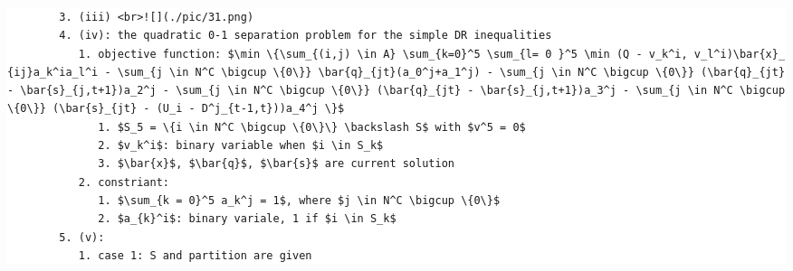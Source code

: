             3. (iii) <br>![](./pic/31.png)
            4. (iv): the quadratic 0-1 separation problem for the simple DR inequalities
               1. objective function: $\min \{\sum_{(i,j) \in A} \sum_{k=0}^5 \sum_{l= 0 }^5 \min (Q - v_k^i, v_l^i)\bar{x}_{ij}a_k^ia_l^i - \sum_{j \in N^C \bigcup \{0\}} \bar{q}_{jt}(a_0^j+a_1^j) - \sum_{j \in N^C \bigcup \{0\}} (\bar{q}_{jt} - \bar{s}_{j,t+1})a_2^j - \sum_{j \in N^C \bigcup \{0\}} (\bar{q}_{jt} - \bar{s}_{j,t+1})a_3^j - \sum_{j \in N^C \bigcup \{0\}} (\bar{s}_{jt} - (U_i - D^j_{t-1,t}))a_4^j \}$
                  1. $S_5 = \{i \in N^C \bigcup \{0\}\} \backslash S$ with $v^5 = 0$
                  2. $v_k^i$: binary variable when $i \in S_k$
                  3. $\bar{x}$, $\bar{q}$, $\bar{s}$ are current solution 
               2. constriant: 
                  1. $\sum_{k = 0}^5 a_k^j = 1$, where $j \in N^C \bigcup \{0\}$
                  2. $a_{k}^i$: binary variale, 1 if $i \in S_k$
            5. (v):
               1. case 1: S and partition are given